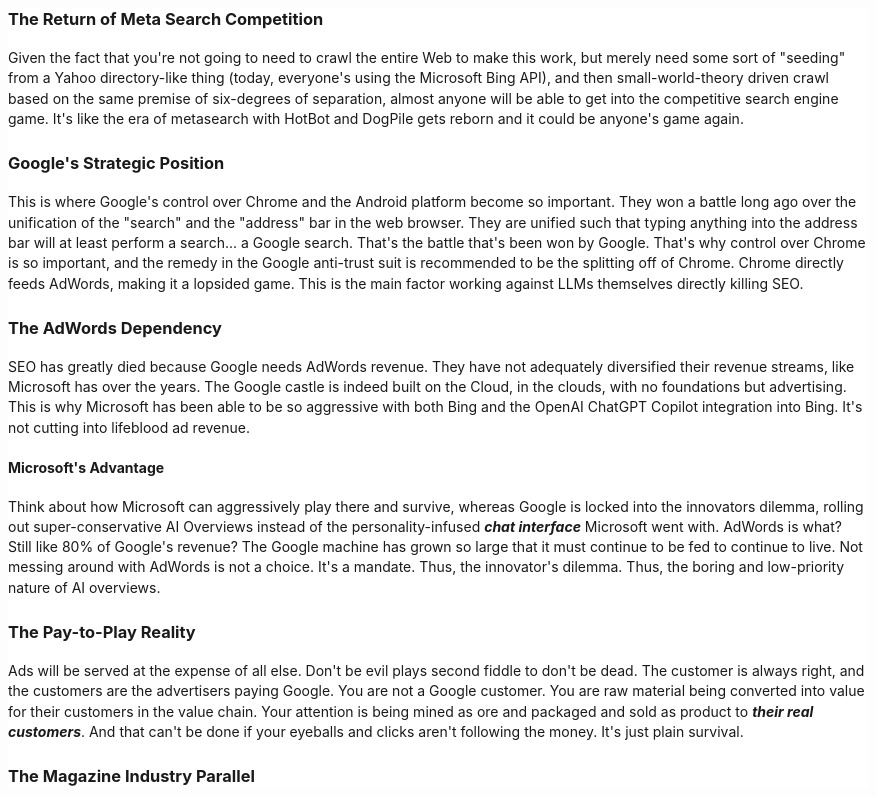 ### The Return of Meta Search Competition

Given the fact that you're not going to need to crawl the entire Web to make
this work, but merely need some sort of "seeding" from a Yahoo directory-like
thing (today, everyone's using the Microsoft Bing API), and then
small-world-theory driven crawl based on the same premise of six-degrees of
separation, almost anyone will be able to get into the competitive search engine
game. It's like the era of metasearch with HotBot and DogPile gets reborn and it
could be anyone's game again.

### Google's Strategic Position

This is where Google's control over Chrome and the Android platform become so
important. They won a battle long ago over the unification of the "search" and
the "address" bar in the web browser. They are unified such that typing anything
into the address bar will at least perform a search... a Google search. That's
the battle that's been won by Google. That's why control over Chrome is so
important, and the remedy in the Google anti-trust suit is recommended to be the
splitting off of Chrome. Chrome directly feeds AdWords, making it a lopsided
game. This is the main factor working against LLMs themselves directly killing
SEO.

### The AdWords Dependency

SEO has greatly died because Google needs AdWords revenue. They have not
adequately diversified their revenue streams, like Microsoft has over the years.
The Google castle is indeed built on the Cloud, in the clouds, with no
foundations but advertising. This is why Microsoft has been able to be so
aggressive with both Bing and the OpenAI ChatGPT Copilot integration into Bing.
It's not cutting into lifeblood ad revenue.

#### Microsoft's Advantage

Think about how Microsoft can aggressively play there and survive, whereas
Google is locked into the innovators dilemma, rolling out super-conservative AI
Overviews instead of the personality-infused ***chat interface*** Microsoft went
with. AdWords is what? Still like 80% of Google's revenue? The Google machine
has grown so large that it must continue to be fed to continue to live. Not
messing around with AdWords is not a choice. It's a mandate. Thus, the
innovator's dilemma. Thus, the boring and low-priority nature of AI overviews.

### The Pay-to-Play Reality

Ads will be served at the expense of all else. Don't be evil plays second fiddle
to don't be dead. The customer is always right, and the customers are the
advertisers paying Google. You are not a Google customer. You are raw material
being converted into value for their customers in the value chain. Your
attention is being mined as ore and packaged and sold as product to ***their
real customers***. And that can't be done if your eyeballs and clicks aren't
following the money. It's just plain survival.

### The Magazine Industry Parallel
